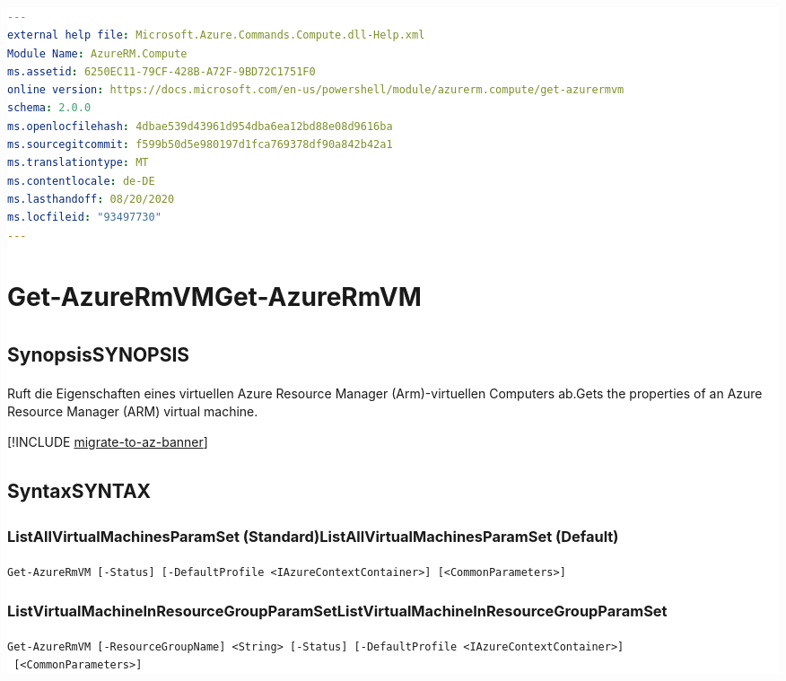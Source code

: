 ```yaml
---
external help file: Microsoft.Azure.Commands.Compute.dll-Help.xml
Module Name: AzureRM.Compute
ms.assetid: 6250EC11-79CF-428B-A72F-9BD72C1751F0
online version: https://docs.microsoft.com/en-us/powershell/module/azurerm.compute/get-azurermvm
schema: 2.0.0
ms.openlocfilehash: 4dbae539d43961d954dba6ea12bd88e08d9616ba
ms.sourcegitcommit: f599b50d5e980197d1fca769378df90a842b42a1
ms.translationtype: MT
ms.contentlocale: de-DE
ms.lasthandoff: 08/20/2020
ms.locfileid: "93497730"
---
```

# <span data-ttu-id="33a53-101">Get-AzureRmVM</span><span class="sxs-lookup"><span data-stu-id="33a53-101">Get-AzureRmVM</span></span>

## <span data-ttu-id="33a53-102">Synopsis</span><span class="sxs-lookup"><span data-stu-id="33a53-102">SYNOPSIS</span></span>
<span data-ttu-id="33a53-103">Ruft die Eigenschaften eines virtuellen Azure Resource Manager (Arm)-virtuellen Computers ab.</span><span class="sxs-lookup"><span data-stu-id="33a53-103">Gets the properties of an Azure Resource Manager (ARM) virtual machine.</span></span>

[!INCLUDE [migrate-to-az-banner](../../includes/migrate-to-az-banner.md)]

## <span data-ttu-id="33a53-104">Syntax</span><span class="sxs-lookup"><span data-stu-id="33a53-104">SYNTAX</span></span>

### <span data-ttu-id="33a53-105">ListAllVirtualMachinesParamSet (Standard)</span><span class="sxs-lookup"><span data-stu-id="33a53-105">ListAllVirtualMachinesParamSet (Default)</span></span>
```
Get-AzureRmVM [-Status] [-DefaultProfile <IAzureContextContainer>] [<CommonParameters>]
```

### <span data-ttu-id="33a53-106">ListVirtualMachineInResourceGroupParamSet</span><span class="sxs-lookup"><span data-stu-id="33a53-106">ListVirtualMachineInResourceGroupParamSet</span></span>
```
Get-AzureRmVM [-ResourceGroupName] <String> [-Status] [-DefaultProfile <IAzureContextContainer>]
 [<CommonParameters>]
```
